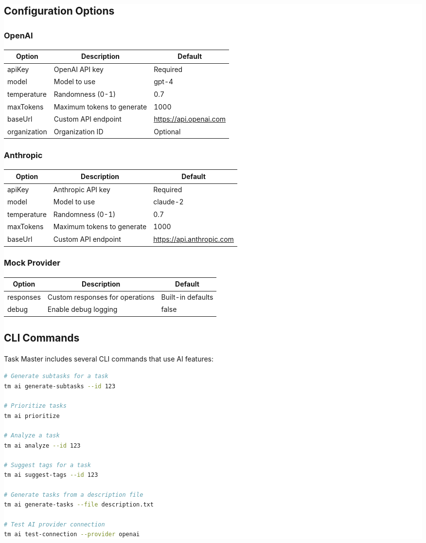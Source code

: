 ## Configuration Options

### OpenAI

| Option | Description | Default |
|--------|-------------|---------|
| apiKey | OpenAI API key | Required |
| model | Model to use | gpt-4 |
| temperature | Randomness (0-1) | 0.7 |
| maxTokens | Maximum tokens to generate | 1000 |
| baseUrl | Custom API endpoint | https://api.openai.com |
| organization | Organization ID | Optional |

### Anthropic

| Option | Description | Default |
|--------|-------------|---------|
| apiKey | Anthropic API key | Required |
| model | Model to use | claude-2 |
| temperature | Randomness (0-1) | 0.7 |
| maxTokens | Maximum tokens to generate | 1000 |
| baseUrl | Custom API endpoint | https://api.anthropic.com |

### Mock Provider

| Option | Description | Default |
|--------|-------------|---------|
| responses | Custom responses for operations | Built-in defaults |
| debug | Enable debug logging | false |

## CLI Commands

Task Master includes several CLI commands that use AI features:

```bash
# Generate subtasks for a task
tm ai generate-subtasks --id 123

# Prioritize tasks
tm ai prioritize

# Analyze a task
tm ai analyze --id 123

# Suggest tags for a task
tm ai suggest-tags --id 123

# Generate tasks from a description file
tm ai generate-tasks --file description.txt

# Test AI provider connection
tm ai test-connection --provider openai
```
